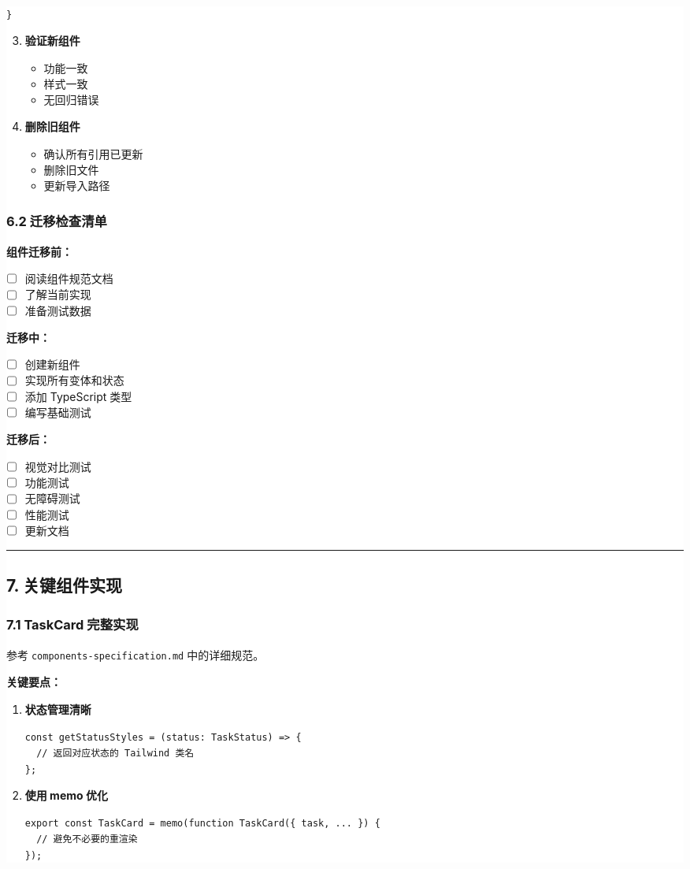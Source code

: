    ```tsx
   }
   ```

3. **验证新组件**
   - 功能一致
   - 样式一致
   - 无回归错误

4. **删除旧组件**
   - 确认所有引用已更新
   - 删除旧文件
   - 更新导入路径

### 6.2 迁移检查清单

**组件迁移前：**
- [ ] 阅读组件规范文档
- [ ] 了解当前实现
- [ ] 准备测试数据

**迁移中：**
- [ ] 创建新组件
- [ ] 实现所有变体和状态
- [ ] 添加 TypeScript 类型
- [ ] 编写基础测试

**迁移后：**
- [ ] 视觉对比测试
- [ ] 功能测试
- [ ] 无障碍测试
- [ ] 性能测试
- [ ] 更新文档

---

## 7. 关键组件实现

### 7.1 TaskCard 完整实现

参考 `components-specification.md` 中的详细规范。

**关键要点：**

1. **状态管理清晰**
   ```tsx
   const getStatusStyles = (status: TaskStatus) => {
     // 返回对应状态的 Tailwind 类名
   };
   ```

2. **使用 memo 优化**
   ```tsx
   export const TaskCard = memo(function TaskCard({ task, ... }) {
     // 避免不必要的重渲染
   });
   ```
